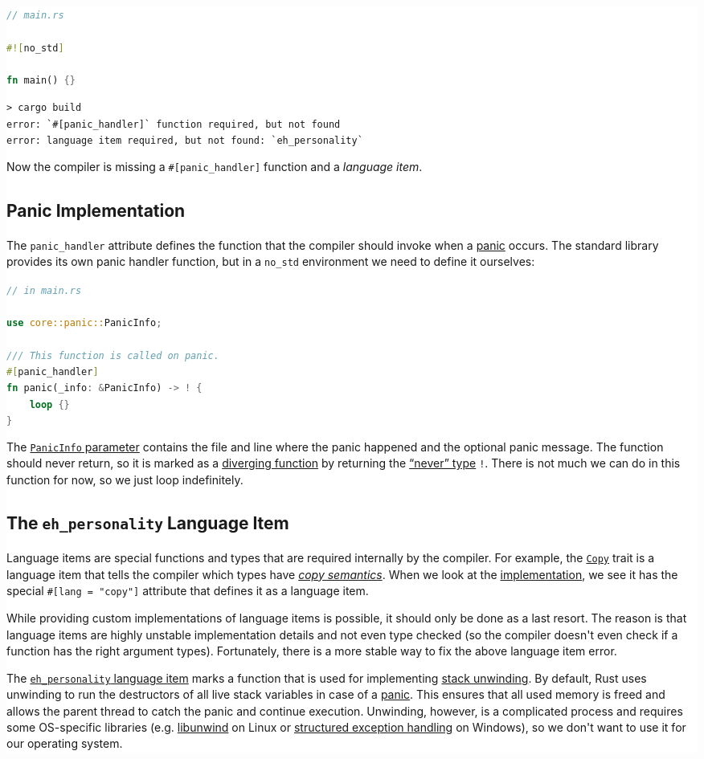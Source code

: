 ```rust
// main.rs

#![no_std]

fn main() {}
```

```
> cargo build
error: `#[panic_handler]` function required, but not found
error: language item required, but not found: `eh_personality`
```

Now the compiler is missing a `#[panic_handler]` function and a _language item_.

## Panic Implementation

The `panic_handler` attribute defines the function that the compiler should invoke when a [panic] occurs. The standard library provides its own panic handler function, but in a `no_std` environment we need to define it ourselves:

[panic]: https://doc.rust-lang.org/stable/book/ch09-01-unrecoverable-errors-with-panic.html

```rust
// in main.rs

use core::panic::PanicInfo;

/// This function is called on panic.
#[panic_handler]
fn panic(_info: &PanicInfo) -> ! {
    loop {}
}
```

The [`PanicInfo` parameter][PanicInfo] contains the file and line where the panic happened and the optional panic message. The function should never return, so it is marked as a [diverging function] by returning the [“never” type] `!`. There is not much we can do in this function for now, so we just loop indefinitely.

[PanicInfo]: https://doc.rust-lang.org/nightly/core/panic/struct.PanicInfo.html
[diverging function]: https://doc.rust-lang.org/1.30.0/book/first-edition/functions.html#diverging-functions
[“never” type]: https://doc.rust-lang.org/nightly/std/primitive.never.html

## The `eh_personality` Language Item

Language items are special functions and types that are required internally by the compiler. For example, the [`Copy`] trait is a language item that tells the compiler which types have [_copy semantics_][`Copy`]. When we look at the [implementation][copy code], we see it has the special `#[lang = "copy"]` attribute that defines it as a language item.

[`Copy`]: https://doc.rust-lang.org/nightly/core/marker/trait.Copy.html
[copy code]: https://github.com/rust-lang/rust/blob/485397e49a02a3b7ff77c17e4a3f16c653925cb3/src/libcore/marker.rs#L296-L299

While providing custom implementations of language items is possible, it should only be done as a last resort. The reason is that language items are highly unstable implementation details and not even type checked (so the compiler doesn't even check if a function has the right argument types). Fortunately, there is a more stable way to fix the above language item error.

The [`eh_personality` language item] marks a function that is used for implementing [stack unwinding]. By default, Rust uses unwinding to run the destructors of all live stack variables in case of a [panic]. This ensures that all used memory is freed and allows the parent thread to catch the panic and continue execution. Unwinding, however, is a complicated process and requires some OS-specific libraries (e.g. [libunwind] on Linux or [structured exception handling] on Windows), so we don't want to use it for our operating system.


[bare metal]: https://en.wikipedia.org/wiki/Bare_machine
[GitHub]: https://github.com/phil-opp/blog_os
[at the bottom]: #comments
[post branch]: https://github.com/phil-opp/blog_os/tree/post-01
[option]: https://doc.rust-lang.org/core/option/
[Rust standard library]: https://doc.rust-lang.org/std/
[iterators]: https://doc.rust-lang.org/book/ch13-02-iterators.html
[closures]: https://doc.rust-lang.org/book/ch13-01-closures.html
[pattern matching]: https://doc.rust-lang.org/book/ch06-00-enums.html
[string formatting]: https://doc.rust-lang.org/core/macro.write.html
[ownership system]: https://doc.rust-lang.org/book/ch04-00-understanding-ownership.html
[undefined behavior]: https://www.nayuki.io/page/undefined-behavior-in-c-and-cplusplus-programs
[memory safety]: https://tonyarcieri.com/it-s-time-for-a-memory-safety-intervention
[standard library]: https://doc.rust-lang.org/std/
[`no_std` attribute]: https://doc.rust-lang.org/1.30.0/book/first-edition/using-rust-without-the-standard-library.html
[2018 edition]: https://doc.rust-lang.org/nightly/edition-guide/rust-2018/index.html
[semantic version]: https://semver.org/
[`println` macro]: https://doc.rust-lang.org/std/macro.println.html
[standard output]: https://en.wikipedia.org/wiki/Standard_streams#Standard_output_.28stdout.29
[`eh_personality` language item]: https://github.com/rust-lang/rust/blob/edb368491551a77d77a48446d4ee88b35490c565/src/libpanic_unwind/gcc.rs#L11-L45
[stack unwinding]: https://www.bogotobogo.com/cplusplus/stackunwinding.php
[libunwind]: https://www.nongnu.org/libunwind/
[structured exception handling]: https://docs.microsoft.com/en-us/windows/win32/debug/structured-exception-handling
[abort on panic]: https://github.com/rust-lang/rust/pull/32900
[runtime system]: https://en.wikipedia.org/wiki/Runtime_system
[rt::lang_start]: https://github.com/rust-lang/rust/blob/bb4d1491466d8239a7a5fd68bd605e3276e97afb/src/libstd/rt.rs#L32-L73
[name mangling]: https://en.wikipedia.org/wiki/Name_mangling
[C calling convention]: https://en.wikipedia.org/wiki/Calling_convention
[`exit` system call]: https://en.wikipedia.org/wiki/Exit_(system_call)
[_target triple_]: https://clang.llvm.org/docs/CrossCompilation.html#target-triple
[ABI]: https://en.wikipedia.org/wiki/Application_binary_interface
[embedded]: https://en.wikipedia.org/wiki/Embedded_system
[ARM]: https://en.wikipedia.org/wiki/ARM_architecture
[cross compile]: https://en.wikipedia.org/wiki/Cross_compiler
[custom target]: https://doc.rust-lang.org/rustc/targets/custom.html
[next post]: @/edition-2/posts/02-minimal-rust-kernel/index.md